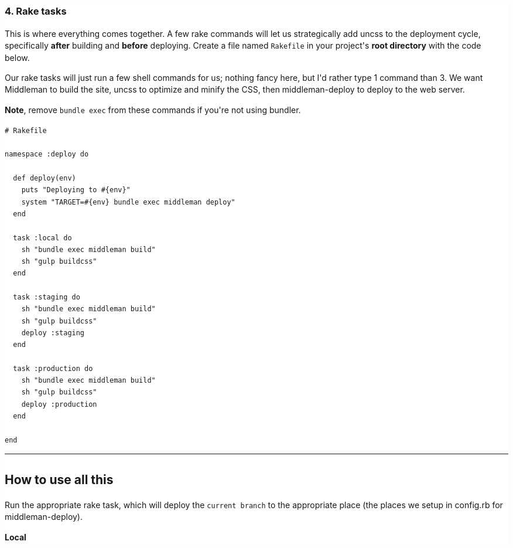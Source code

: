 
<a id="section-rake"></a>

### 4. Rake tasks

This is where everything comes together. A few rake commands will let us strategically add uncss to the deployment cycle, specifically **after** building and **before** deploying. Create a file named `Rakefile` in your project's **root directory** with the code below.

Our rake tasks will just run a few shell commands for us; nothing fancy here, but I'd rather type 1 command than 3. We want Middleman to build the site, uncss to optimize and minify the CSS, then middleman-deploy to deploy to the web server.

**Note**, remove `bundle exec` from these commands if you're not using bundler.

```rakefile
# Rakefile

namespace :deploy do

  def deploy(env)
    puts "Deploying to #{env}"
    system "TARGET=#{env} bundle exec middleman deploy"
  end

  task :local do
    sh "bundle exec middleman build"
    sh "gulp buildcss"
  end

  task :staging do
    sh "bundle exec middleman build"
    sh "gulp buildcss"
    deploy :staging
  end

  task :production do
    sh "bundle exec middleman build"
    sh "gulp buildcss"
    deploy :production
  end

end

```

---

## How to use all this

Run the appropriate rake task, which will deploy the `current branch` to the appropriate place (the places we setup in config.rb for middleman-deploy).

**Local**
